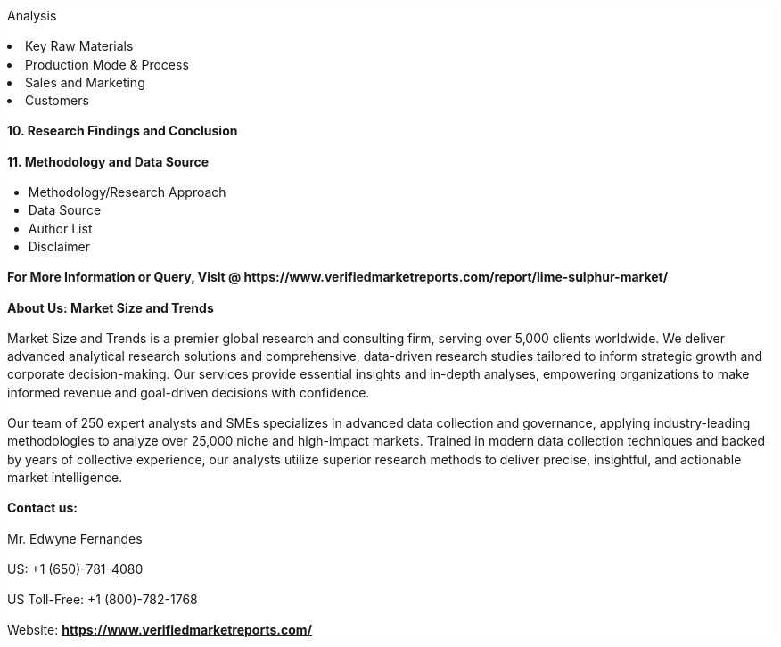 Analysis</li><li>Key Raw Materials</li><li>Production Mode &amp; Process</li><li>Sales and Marketing</li><li>Customers</li></ul><p><strong>10. Research Findings and Conclusion</strong></p><p><strong>11. Methodology and Data Source</strong></p><ul><li>Methodology/Research Approach</li><li>Data Source</li><li>Author List</li><li>Disclaimer</li></ul></p><p><strong>For More Information or Query, Visit @ <a href="https://www.verifiedmarketreports.com/report/lime-sulphur-market/">https://www.verifiedmarketreports.com/report/lime-sulphur-market/</a></strong></p><p><strong>About Us: Market Size and Trends</strong></p><p>Market Size and Trends is a premier global research and consulting firm, serving over 5,000 clients worldwide. We deliver advanced analytical research solutions and comprehensive, data-driven research studies tailored to inform strategic growth and corporate decision-making. Our services provide essential insights and in-depth analyses, empowering organizations to make informed revenue and goal-driven decisions with confidence.</p><p>Our team of 250 expert analysts and SMEs specializes in advanced data collection and governance, applying industry-leading methodologies to analyze over 25,000 niche and high-impact markets. Trained in modern data collection techniques and backed by years of collective experience, our analysts utilize superior research methods to deliver precise, insightful, and actionable market intelligence.</p><p><strong>Contact us:</strong></p><p>Mr. Edwyne Fernandes</p><p>US: +1 (650)-781-4080</p><p>US Toll-Free: +1 (800)-782-1768</p><p>Website: <strong><a href="https://www.verifiedmarketreports.com/">https://www.verifiedmarketreports.com/</a></strong></p>
